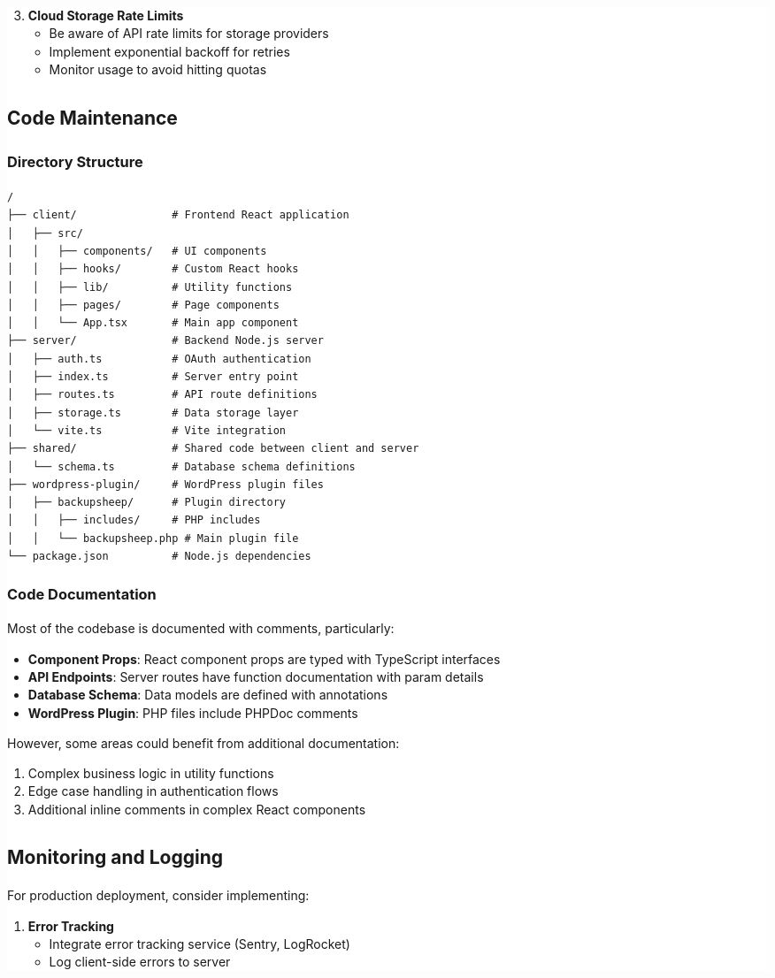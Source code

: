 3. **Cloud Storage Rate Limits**
   - Be aware of API rate limits for storage providers
   - Implement exponential backoff for retries
   - Monitor usage to avoid hitting quotas

## Code Maintenance

### Directory Structure

```
/
├── client/               # Frontend React application
│   ├── src/
│   │   ├── components/   # UI components
│   │   ├── hooks/        # Custom React hooks
│   │   ├── lib/          # Utility functions
│   │   ├── pages/        # Page components
│   │   └── App.tsx       # Main app component
├── server/               # Backend Node.js server
│   ├── auth.ts           # OAuth authentication
│   ├── index.ts          # Server entry point
│   ├── routes.ts         # API route definitions
│   ├── storage.ts        # Data storage layer
│   └── vite.ts           # Vite integration
├── shared/               # Shared code between client and server
│   └── schema.ts         # Database schema definitions
├── wordpress-plugin/     # WordPress plugin files
│   ├── backupsheep/      # Plugin directory
│   │   ├── includes/     # PHP includes
│   │   └── backupsheep.php # Main plugin file
└── package.json          # Node.js dependencies
```

### Code Documentation

Most of the codebase is documented with comments, particularly:

- **Component Props**: React component props are typed with TypeScript interfaces
- **API Endpoints**: Server routes have function documentation with param details
- **Database Schema**: Data models are defined with annotations
- **WordPress Plugin**: PHP files include PHPDoc comments

However, some areas could benefit from additional documentation:

1. Complex business logic in utility functions
2. Edge case handling in authentication flows
3. Additional inline comments in complex React components

## Monitoring and Logging

For production deployment, consider implementing:

1. **Error Tracking**
   - Integrate error tracking service (Sentry, LogRocket)
   - Log client-side errors to server
